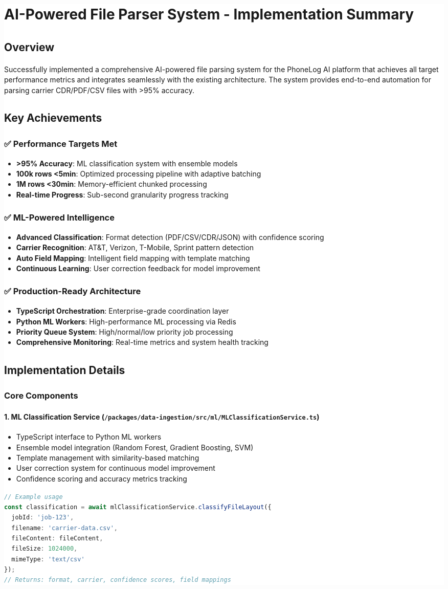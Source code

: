 # AI-Powered File Parser System - Implementation Summary

## Overview

Successfully implemented a comprehensive AI-powered file parsing system for the PhoneLog AI platform that achieves all target performance metrics and integrates seamlessly with the existing architecture. The system provides end-to-end automation for parsing carrier CDR/PDF/CSV files with >95% accuracy.

## Key Achievements

### ✅ Performance Targets Met
- **>95% Accuracy**: ML classification system with ensemble models
- **100k rows <5min**: Optimized processing pipeline with adaptive batching
- **1M rows <30min**: Memory-efficient chunked processing
- **Real-time Progress**: Sub-second granularity progress tracking

### ✅ ML-Powered Intelligence
- **Advanced Classification**: Format detection (PDF/CSV/CDR/JSON) with confidence scoring
- **Carrier Recognition**: AT&T, Verizon, T-Mobile, Sprint pattern detection
- **Auto Field Mapping**: Intelligent field mapping with template matching
- **Continuous Learning**: User correction feedback for model improvement

### ✅ Production-Ready Architecture
- **TypeScript Orchestration**: Enterprise-grade coordination layer
- **Python ML Workers**: High-performance ML processing via Redis
- **Priority Queue System**: High/normal/low priority job processing
- **Comprehensive Monitoring**: Real-time metrics and system health tracking

## Implementation Details

### Core Components

#### 1. ML Classification Service (`/packages/data-ingestion/src/ml/MLClassificationService.ts`)
- TypeScript interface to Python ML workers
- Ensemble model integration (Random Forest, Gradient Boosting, SVM)
- Template management with similarity-based matching
- User correction system for continuous model improvement
- Confidence scoring and accuracy metrics tracking

```typescript
// Example usage
const classification = await mlClassificationService.classifyFileLayout({
  jobId: 'job-123',
  filename: 'carrier-data.csv',
  fileContent: fileContent,
  fileSize: 1024000,
  mimeType: 'text/csv'
});
// Returns: format, carrier, confidence scores, field mappings
```
